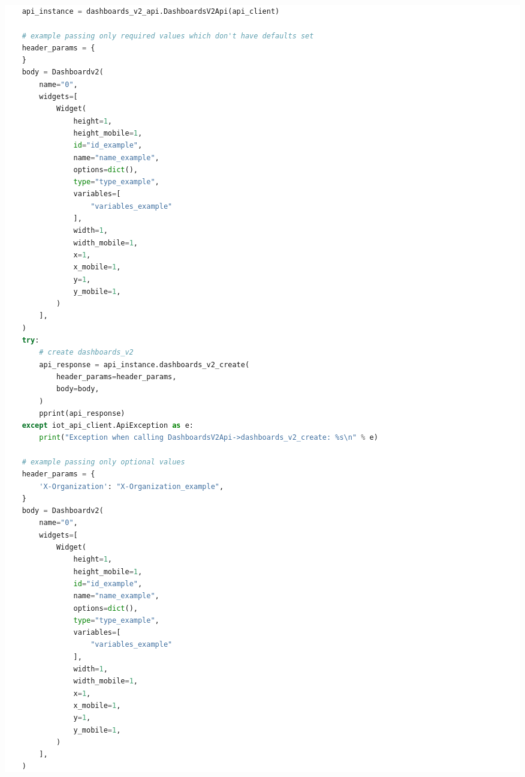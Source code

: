 ```python
    api_instance = dashboards_v2_api.DashboardsV2Api(api_client)

    # example passing only required values which don't have defaults set
    header_params = {
    }
    body = Dashboardv2(
        name="0",
        widgets=[
            Widget(
                height=1,
                height_mobile=1,
                id="id_example",
                name="name_example",
                options=dict(),
                type="type_example",
                variables=[
                    "variables_example"
                ],
                width=1,
                width_mobile=1,
                x=1,
                x_mobile=1,
                y=1,
                y_mobile=1,
            )
        ],
    )
    try:
        # create dashboards_v2
        api_response = api_instance.dashboards_v2_create(
            header_params=header_params,
            body=body,
        )
        pprint(api_response)
    except iot_api_client.ApiException as e:
        print("Exception when calling DashboardsV2Api->dashboards_v2_create: %s\n" % e)

    # example passing only optional values
    header_params = {
        'X-Organization': "X-Organization_example",
    }
    body = Dashboardv2(
        name="0",
        widgets=[
            Widget(
                height=1,
                height_mobile=1,
                id="id_example",
                name="name_example",
                options=dict(),
                type="type_example",
                variables=[
                    "variables_example"
                ],
                width=1,
                width_mobile=1,
                x=1,
                x_mobile=1,
                y=1,
                y_mobile=1,
            )
        ],
    )
```